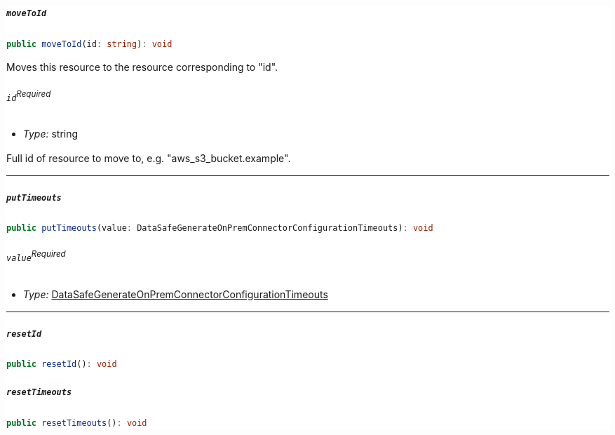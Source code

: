 ##### `moveToId` <a name="moveToId" id="rhizo-co-terraform-provider-oci.dataSafeGenerateOnPremConnectorConfiguration.DataSafeGenerateOnPremConnectorConfiguration.moveToId"></a>

```typescript
public moveToId(id: string): void
```

Moves this resource to the resource corresponding to "id".

###### `id`<sup>Required</sup> <a name="id" id="rhizo-co-terraform-provider-oci.dataSafeGenerateOnPremConnectorConfiguration.DataSafeGenerateOnPremConnectorConfiguration.moveToId.parameter.id"></a>

- *Type:* string

Full id of resource to move to, e.g. "aws_s3_bucket.example".

---

##### `putTimeouts` <a name="putTimeouts" id="rhizo-co-terraform-provider-oci.dataSafeGenerateOnPremConnectorConfiguration.DataSafeGenerateOnPremConnectorConfiguration.putTimeouts"></a>

```typescript
public putTimeouts(value: DataSafeGenerateOnPremConnectorConfigurationTimeouts): void
```

###### `value`<sup>Required</sup> <a name="value" id="rhizo-co-terraform-provider-oci.dataSafeGenerateOnPremConnectorConfiguration.DataSafeGenerateOnPremConnectorConfiguration.putTimeouts.parameter.value"></a>

- *Type:* <a href="#rhizo-co-terraform-provider-oci.dataSafeGenerateOnPremConnectorConfiguration.DataSafeGenerateOnPremConnectorConfigurationTimeouts">DataSafeGenerateOnPremConnectorConfigurationTimeouts</a>

---

##### `resetId` <a name="resetId" id="rhizo-co-terraform-provider-oci.dataSafeGenerateOnPremConnectorConfiguration.DataSafeGenerateOnPremConnectorConfiguration.resetId"></a>

```typescript
public resetId(): void
```

##### `resetTimeouts` <a name="resetTimeouts" id="rhizo-co-terraform-provider-oci.dataSafeGenerateOnPremConnectorConfiguration.DataSafeGenerateOnPremConnectorConfiguration.resetTimeouts"></a>

```typescript
public resetTimeouts(): void
```
